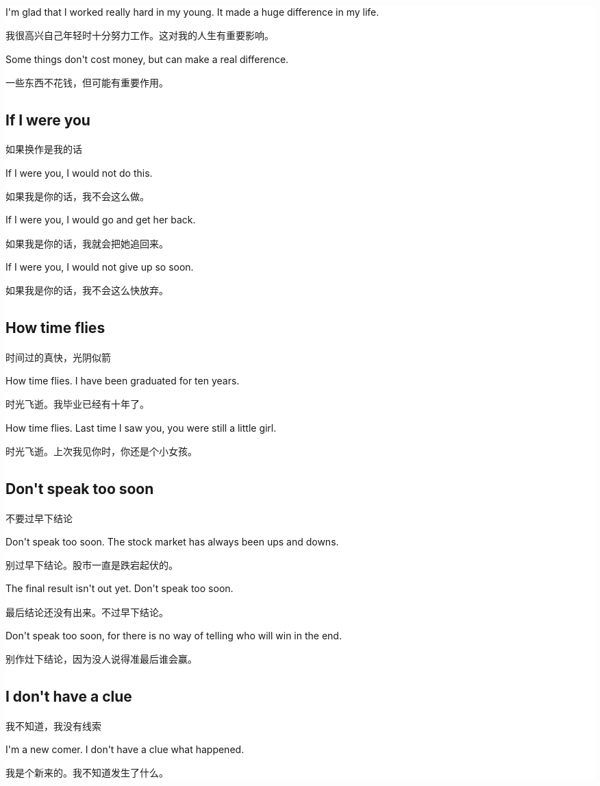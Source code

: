 I'm glad that I worked really hard in my young. It made a huge difference in my life.

我很高兴自己年轻时十分努力工作。这对我的人生有重要影响。

Some things don't cost money, but can make a real difference.

一些东西不花钱，但可能有重要作用。

## If I were you

如果换作是我的话

If I were you, I would not do this.

如果我是你的话，我不会这么做。

If I were you, I would go and get her back.

如果我是你的话，我就会把她追回来。

If I were you, I would not give up so soon.

如果我是你的话，我不会这么快放弃。

## How time flies

时间过的真快，光阴似箭

How time flies. I have been graduated for ten years.

时光飞逝。我毕业已经有十年了。

How time flies. Last time I saw you, you were still a little girl.

时光飞逝。上次我见你时，你还是个小女孩。

## Don't speak too soon

不要过早下结论

Don't speak too soon. The stock market has always been ups and downs.

别过早下结论。股市一直是跌宕起伏的。

The final result isn't out yet. Don't speak too soon.

最后结论还没有出来。不过早下结论。

Don't speak too soon, for there is no way of telling who will win in the end.

别作灶下结论，因为没人说得准最后谁会赢。

## I don't have a clue

我不知道，我没有线索

I'm a new comer. I don't have a clue what happened.

我是个新来的。我不知道发生了什么。
